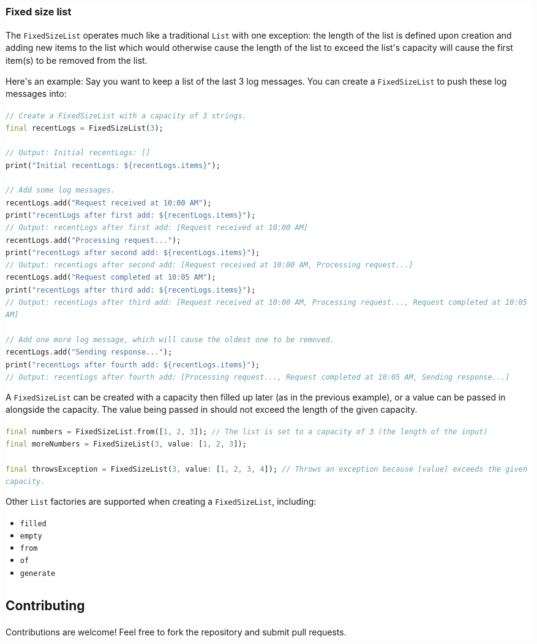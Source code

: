 ### Fixed size list

The `FixedSizeList` operates much like a traditional `List` with one exception: the length of the list is defined upon creation and adding new items to the list which would otherwise cause the length of the list to exceed the list's capacity will cause the first item(s) to be removed from the list.

Here's an example: Say you want to keep a list of the last 3 log messages. You can create a `FixedSizeList` to push these log messages into:

```dart
// Create a FixedSizeList with a capacity of 3 strings.
final recentLogs = FixedSizeList(3);

// Output: Initial recentLogs: []
print("Initial recentLogs: ${recentLogs.items}");

// Add some log messages.
recentLogs.add("Request received at 10:00 AM");
print("recentLogs after first add: ${recentLogs.items}");
// Output: recentLogs after first add: [Request received at 10:00 AM]
recentLogs.add("Processing request...");
print("recentLogs after second add: ${recentLogs.items}");
// Output: recentLogs after second add: [Request received at 10:00 AM, Processing request...]
recentLogs.add("Request completed at 10:05 AM");
print("recentLogs after third add: ${recentLogs.items}");
// Output: recentLogs after third add: [Request received at 10:00 AM, Processing request..., Request completed at 10:05 AM]

// Add one more log message, which will cause the oldest one to be removed.
recentLogs.add("Sending response...");
print("recentLogs after fourth add: ${recentLogs.items}");
// Output: recentLogs after fourth add: [Processing request..., Request completed at 10:05 AM, Sending response...]
```

A `FixedSizeList` can be created with a capacity then filled up later (as in the previous example), or a value can be passed in alongside the capacity. The value being passed in should not exceed the length of the given capacity.

```dart
final numbers = FixedSizeList.from([1, 2, 3]); // The list is set to a capacity of 3 (the length of the input)
final moreNumbers = FixedSizeList(3, value: [1, 2, 3]);

final throwsException = FixedSizeList(3, value: [1, 2, 3, 4]); // Throws an exception because [value] exceeds the given capacity.
```

Other `List` factories are supported when creating a `FixedSizeList`, including:

- `filled`
- `empty`
- `from`
- `of`
- `generate`

## Contributing

Contributions are welcome! Feel free to fork the repository and submit pull requests.
